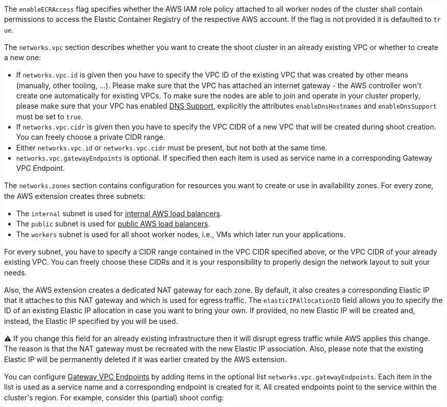 The `enableECRAccess` flag specifies whether the AWS IAM role policy attached to all worker nodes of the cluster shall contain permissions to access the Elastic Container Registry of the respective AWS account.
If the flag is not provided it is defaulted to `true`.

The `networks.vpc` section describes whether you want to create the shoot cluster in an already existing VPC or whether to create a new one:

* If `networks.vpc.id` is given then you have to specify the VPC ID of the existing VPC that was created by other means (manually, other tooling, ...).
Please make sure that the VPC has attached an internet gateway - the AWS controller won't create one automatically for existing VPCs. To make sure the nodes are able to join and operate in your cluster properly, please make sure that your VPC has enabled [DNS Support](https://docs.aws.amazon.com/vpc/latest/userguide/vpc-dns.html), explicitly the attributes `enableDnsHostnames` and `enableDnsSupport` must be set to `true`.
* If `networks.vpc.cidr` is given then you have to specify the VPC CIDR of a new VPC that will be created during shoot creation.
You can freely choose a private CIDR range.
* Either `networks.vpc.id` or `networks.vpc.cidr` must be present, but not both at the same time.
* `networks.vpc.gatewayEndpoints` is optional. If specified then each item is used as service name in a corresponding Gateway VPC Endpoint.

The `networks.zones` section contains configuration for resources you want to create or use in availability zones.
For every zone, the AWS extension creates three subnets:

* The `internal` subnet is used for [internal AWS load balancers](https://docs.aws.amazon.com/elasticloadbalancing/latest/classic/elb-internal-load-balancers.html).
* The `public` subnet is used for [public AWS load balancers](https://docs.aws.amazon.com/elasticloadbalancing/latest/classic/elb-internet-facing-load-balancers.html).
* The `workers` subnet is used for all shoot worker nodes, i.e., VMs which later run your applications.

For every subnet, you have to specify a CIDR range contained in the VPC CIDR specified above, or the VPC CIDR of your already existing VPC.
You can freely choose these CIDRs and it is your responsibility to properly design the network layout to suit your needs.

Also, the AWS extension creates a dedicated NAT gateway for each zone.
By default, it also creates a corresponding Elastic IP that it attaches to this NAT gateway and which is used for egress traffic.
The `elasticIPAllocationID` field allows you to specify the ID of an existing Elastic IP allocation in case you want to bring your own.
If provided, no new Elastic IP will be created and, instead, the Elastic IP specified by you will be used.

⚠️ If you change this field for an already existing infrastructure then it will disrupt egress traffic while AWS applies this change.
The reason is that the NAT gateway must be recreated with the new Elastic IP association.
Also, please note that the existing Elastic IP will be permanently deleted if it was earlier created by the AWS extension. 

You can configure [Gateway VPC Endpoints](https://docs.aws.amazon.com/vpc/latest/userguide/vpce-gateway.html) by adding items in the optional list `networks.vpc.gatewayEndpoints`. Each item in the list is used as a service name and a corresponding endpoint is created for it. All created endpoints point to the service within the cluster's region. For example, consider this (partial) shoot config:
